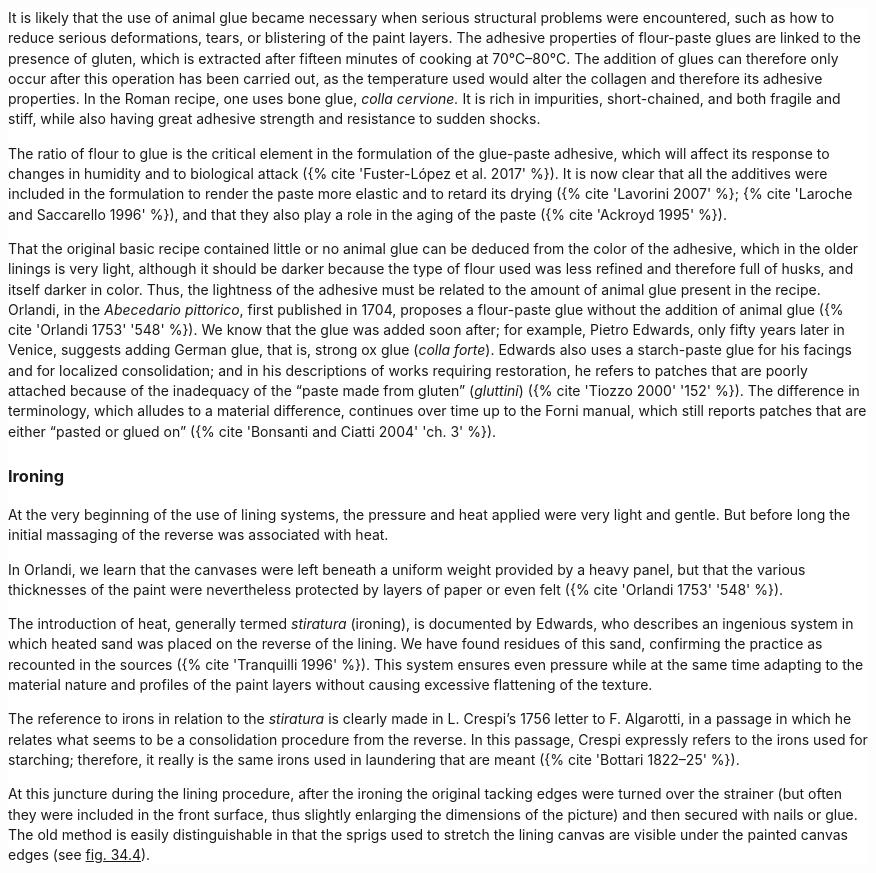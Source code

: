 It is likely that the use of animal glue became necessary when serious structural problems were encountered, such as how to reduce serious deformations, tears, or blistering of the paint layers. The adhesive properties of flour-paste glues are linked to the presence of gluten, which is extracted after fifteen minutes of cooking at 70°C–80°C. The addition of glues can therefore only occur after this operation has been carried out, as the temperature used would alter the collagen and therefore its adhesive properties. In the Roman recipe, one uses bone glue, *colla cervione.* It is rich in impurities, short-chained, and both fragile and stiff, while also having great adhesive strength and resistance to sudden shocks.

The ratio of flour to glue is the critical element in the formulation of the glue-paste adhesive, which will affect its response to changes in humidity and to biological attack ({% cite 'Fuster-López et al. 2017' %}). It is now clear that all the additives were included in the formulation to render the paste more elastic and to retard its drying ({% cite 'Lavorini 2007' %}; {% cite 'Laroche and Saccarello 1996' %}), and that they also play a role in the aging of the paste ({% cite 'Ackroyd 1995' %}).

That the original basic recipe contained little or no animal glue can be deduced from the color of the adhesive, which in the older linings is very light, although it should be darker because the type of flour used was less refined and therefore full of husks, and itself darker in color. Thus, the lightness of the adhesive must be related to the amount of animal glue present in the recipe. Orlandi, in the *Abecedario pittorico*, first published in 1704, proposes a flour-paste glue without the addition of animal glue ({% cite 'Orlandi 1753' '548' %}). We know that the glue was added soon after; for example, Pietro Edwards, only fifty years later in Venice, suggests adding German glue, that is, strong ox glue (*colla forte*). Edwards also uses a starch-paste glue for his facings and for localized consolidation; and in his descriptions of works requiring restoration, he refers to patches that are poorly attached because of the inadequacy of the “paste made from gluten” (*gluttini*) ({% cite 'Tiozzo 2000' '152' %}). The difference in terminology, which alludes to a material difference, continues over time up to the Forni manual, which still reports patches that are either “pasted or glued on” ({% cite 'Bonsanti and Ciatti 2004' 'ch. 3' %}).

### Ironing

At the very beginning of the use of lining systems, the pressure and heat applied were very light and gentle. But before long the initial massaging of the reverse was associated with heat.

In Orlandi, we learn that the canvases were left beneath a uniform weight provided by a heavy panel, but that the various thicknesses of the paint were nevertheless protected by layers of paper or even felt ({% cite 'Orlandi 1753' '548' %}).

The introduction of heat, generally termed *stiratura* (ironing), is documented by Edwards, who describes an ingenious system in which heated sand was placed on the reverse of the lining. We have found residues of this sand, confirming the practice as recounted in the sources ({% cite 'Tranquilli 1996' %}). This system ensures even pressure while at the same time adapting to the material nature and profiles of the paint layers without causing excessive flattening of the texture.

The reference to irons in relation to the *stiratura* is clearly made in L. Crespi’s 1756 letter to F. Algarotti, in a passage in which he relates what seems to be a consolidation procedure from the reverse. In this passage, Crespi expressly refers to the irons used for starching; therefore, it really is the same irons used in laundering that are meant ({% cite 'Bottari 1822–25' %}).

At this juncture during the lining procedure, after the ironing the original tacking edges were turned over the strainer (but often they were included in the front surface, thus slightly enlarging the dimensions of the picture) and then secured with nails or glue. The old method is easily distinguishable in that the sprigs used to stretch the lining canvas are visible under the painted canvas edges (see [fig. 34.4](#fig-34-4)).
